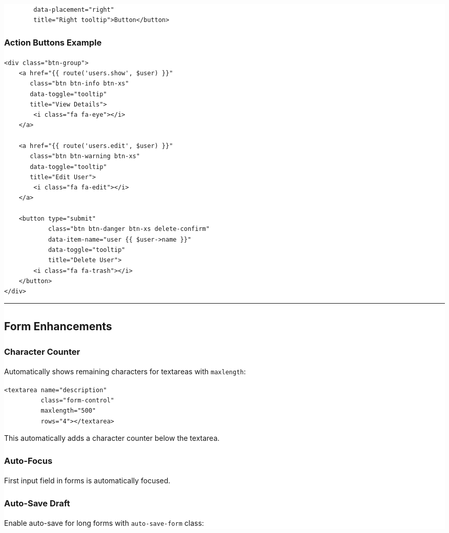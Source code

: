 ```blade
        data-placement="right" 
        title="Right tooltip">Button</button>
```

### Action Buttons Example
```blade
<div class="btn-group">
    <a href="{{ route('users.show', $user) }}" 
       class="btn btn-info btn-xs" 
       data-toggle="tooltip" 
       title="View Details">
        <i class="fa fa-eye"></i>
    </a>
    
    <a href="{{ route('users.edit', $user) }}" 
       class="btn btn-warning btn-xs" 
       data-toggle="tooltip" 
       title="Edit User">
        <i class="fa fa-edit"></i>
    </a>
    
    <button type="submit" 
            class="btn btn-danger btn-xs delete-confirm" 
            data-item-name="user {{ $user->name }}"
            data-toggle="tooltip" 
            title="Delete User">
        <i class="fa fa-trash"></i>
    </button>
</div>
```

---

## Form Enhancements

### Character Counter
Automatically shows remaining characters for textareas with `maxlength`:

```blade
<textarea name="description" 
          class="form-control" 
          maxlength="500" 
          rows="4"></textarea>
```

This automatically adds a character counter below the textarea.

### Auto-Focus
First input field in forms is automatically focused.

### Auto-Save Draft
Enable auto-save for long forms with `auto-save-form` class:
